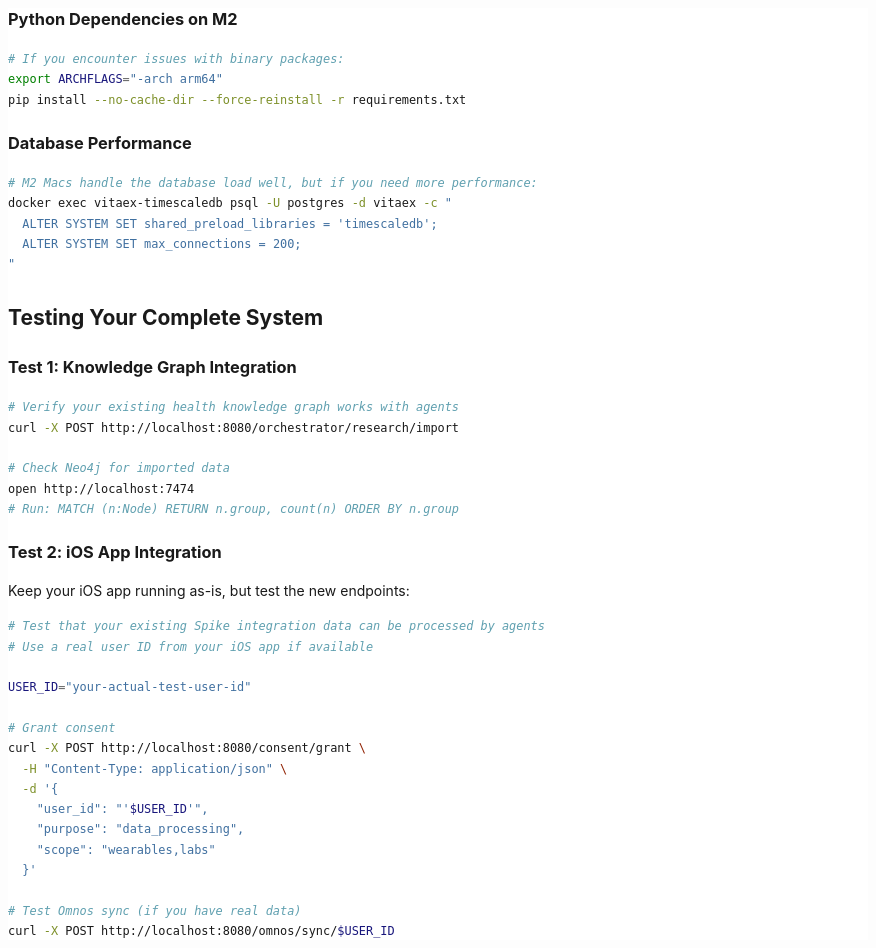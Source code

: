 ### Python Dependencies on M2
```bash
# If you encounter issues with binary packages:
export ARCHFLAGS="-arch arm64"
pip install --no-cache-dir --force-reinstall -r requirements.txt
```

### Database Performance
```bash
# M2 Macs handle the database load well, but if you need more performance:
docker exec vitaex-timescaledb psql -U postgres -d vitaex -c "
  ALTER SYSTEM SET shared_preload_libraries = 'timescaledb';
  ALTER SYSTEM SET max_connections = 200;
"
```

## Testing Your Complete System

### Test 1: Knowledge Graph Integration

```bash
# Verify your existing health knowledge graph works with agents
curl -X POST http://localhost:8080/orchestrator/research/import

# Check Neo4j for imported data
open http://localhost:7474
# Run: MATCH (n:Node) RETURN n.group, count(n) ORDER BY n.group
```

### Test 2: iOS App Integration

Keep your iOS app running as-is, but test the new endpoints:

```bash
# Test that your existing Spike integration data can be processed by agents
# Use a real user ID from your iOS app if available

USER_ID="your-actual-test-user-id"

# Grant consent
curl -X POST http://localhost:8080/consent/grant \
  -H "Content-Type: application/json" \
  -d '{
    "user_id": "'$USER_ID'",
    "purpose": "data_processing",
    "scope": "wearables,labs"
  }'

# Test Omnos sync (if you have real data)
curl -X POST http://localhost:8080/omnos/sync/$USER_ID
```
